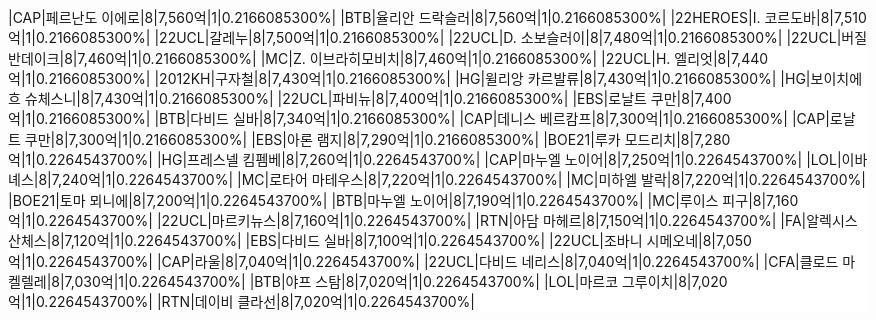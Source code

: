|CAP|페르난도 이에로|8|7,560억|1|0.2166085300%|
|BTB|율리안 드락슬러|8|7,560억|1|0.2166085300%|
|22HEROES|I. 코르도바|8|7,510억|1|0.2166085300%|
|22UCL|갈레누|8|7,500억|1|0.2166085300%|
|22UCL|D. 소보슬러이|8|7,480억|1|0.2166085300%|
|22UCL|버질 반데이크|8|7,460억|1|0.2166085300%|
|MC|Z. 이브라히모비치|8|7,460억|1|0.2166085300%|
|22UCL|H. 엘리엇|8|7,440억|1|0.2166085300%|
|2012KH|구자철|8|7,430억|1|0.2166085300%|
|HG|윌리앙 카르발류|8|7,430억|1|0.2166085300%|
|HG|보이치에흐 슈체스니|8|7,430억|1|0.2166085300%|
|22UCL|파비뉴|8|7,400억|1|0.2166085300%|
|EBS|로날트 쿠만|8|7,400억|1|0.2166085300%|
|BTB|다비드 실바|8|7,340억|1|0.2166085300%|
|CAP|데니스 베르캄프|8|7,300억|1|0.2166085300%|
|CAP|로날트 쿠만|8|7,300억|1|0.2166085300%|
|EBS|아론 램지|8|7,290억|1|0.2166085300%|
|BOE21|루카 모드리치|8|7,280억|1|0.2264543700%|
|HG|프레스넬 킴펨베|8|7,260억|1|0.2264543700%|
|CAP|마누엘 노이어|8|7,250억|1|0.2264543700%|
|LOL|이바녜스|8|7,240억|1|0.2264543700%|
|MC|로타어 마테우스|8|7,220억|1|0.2264543700%|
|MC|미하엘 발락|8|7,220억|1|0.2264543700%|
|BOE21|토마 뫼니에|8|7,200억|1|0.2264543700%|
|BTB|마누엘 노이어|8|7,190억|1|0.2264543700%|
|MC|루이스 피구|8|7,160억|1|0.2264543700%|
|22UCL|마르키뉴스|8|7,160억|1|0.2264543700%|
|RTN|아담 마헤르|8|7,150억|1|0.2264543700%|
|FA|알렉시스 산체스|8|7,120억|1|0.2264543700%|
|EBS|다비드 실바|8|7,100억|1|0.2264543700%|
|22UCL|조바니 시메오네|8|7,050억|1|0.2264543700%|
|CAP|라울|8|7,040억|1|0.2264543700%|
|22UCL|다비드 네리스|8|7,040억|1|0.2264543700%|
|CFA|클로드 마켈렐레|8|7,030억|1|0.2264543700%|
|BTB|야프 스탐|8|7,020억|1|0.2264543700%|
|LOL|마르코 그루이치|8|7,020억|1|0.2264543700%|
|RTN|데이비 클라선|8|7,020억|1|0.2264543700%|